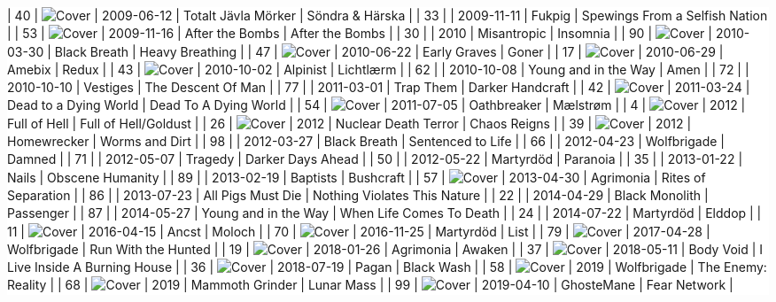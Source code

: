 | 40 | ![Cover](https://i.discogs.com/36orfrgD6zFrRom7DipmhxaWVHuqeXDxPivZutExxjk/rs:fit/g:sm/q:40/h:150/w:150/czM6Ly9kaXNjb2dz/LWRhdGFiYXNlLWlt/YWdlcy9SLTE4NDY4/MjgtMTQ5ODUxMDM1/NC04NjI3LmpwZWc.jpeg) | 2009-06-12 | Totalt Jävla Mörker | Söndra &amp; Härska |
| 33 |  | 2009-11-11 | Fukpig | Spewings From a Selfish Nation |
| 53 | ![Cover](https://i.discogs.com/ZzKaq3kG6oYujL88RNb4eoHqpVUY7wYlvNIbSXf5JvQ/rs:fit/g:sm/q:40/h:150/w:150/czM6Ly9kaXNjb2dz/LWRhdGFiYXNlLWlt/YWdlcy9SLTI1NzU1/MjctMTI5MTI0MDA4/My5qcGVn.jpeg) | 2009-11-16 | After the Bombs | After the Bombs |
| 30 |  | 2010 | Misantropic | Insomnia |
| 90 | ![Cover](https://i.discogs.com/Gli6jS9RnrkMfXtByiYiF3RmGIXo0ZGmcsTMcS_ZNrM/rs:fit/g:sm/q:40/h:150/w:150/czM6Ly9kaXNjb2dz/LWRhdGFiYXNlLWlt/YWdlcy9SLTIzMTg0/NzUtMTI3NjU2MTA3/NS5qcGVn.jpeg) | 2010-03-30 | Black Breath | Heavy Breathing |
| 47 | ![Cover](https://i.discogs.com/wDSLiXgPDdLvj5oyQqvk5L-gqvTMFYpVoGrf6NpcYAM/rs:fit/g:sm/q:40/h:150/w:150/czM6Ly9kaXNjb2dz/LWRhdGFiYXNlLWlt/YWdlcy9SLTI3ODU0/MDEtMTMwMDkyMjg4/OC5qcGVn.jpeg) | 2010-06-22 | Early Graves | Goner |
| 17 | ![Cover](https://i.discogs.com/jbg8g3a-jzZKlsOTNhv6hJXozkpo2JOWASyeiHKwqbk/rs:fit/g:sm/q:40/h:150/w:150/czM6Ly9kaXNjb2dz/LWRhdGFiYXNlLWlt/YWdlcy9SLTI0MDky/NzgtMTYyMjIxMDA1/MS02MDAwLmpwZWc.jpeg) | 2010-06-29 | Amebix | Redux |
| 43 | ![Cover](https://i.discogs.com/A2f8vvJi5h38QCxIkiqSRt0g1lnBJjxv0j24ct993mo/rs:fit/g:sm/q:40/h:150/w:150/czM6Ly9kaXNjb2dz/LWRhdGFiYXNlLWlt/YWdlcy9SLTI0NTMx/MTMtMTQzODI4NDcw/OC05NTk1LmpwZWc.jpeg) | 2010-10-02 | Alpinist | Lichtlærm |
| 62 |  | 2010-10-08 | Young and in the Way | Amen |
| 72 |  | 2010-10-10 | Vestiges | The Descent Of Man |
| 77 |  | 2011-03-01 | Trap Them | Darker Handcraft |
| 42 | ![Cover](https://i.discogs.com/5EI6uptxQpnLjw_R0-DWtk2iTT5NZUlqDZBlfuJQkfo/rs:fit/g:sm/q:40/h:150/w:150/czM6Ly9kaXNjb2dz/LWRhdGFiYXNlLWlt/YWdlcy9SLTI4NDg3/ODUtMTMwMzgzNzY0/OC5qcGVn.jpeg) | 2011-03-24 | Dead to a Dying World | Dead To A Dying World |
| 54 | ![Cover](https://i.discogs.com/XufTbX-pwMcfQce5BYrI4TV6ge-PibNL_XVDyoy71c8/rs:fit/g:sm/q:40/h:150/w:150/czM6Ly9kaXNjb2dz/LWRhdGFiYXNlLWlt/YWdlcy9SLTI5OTQ2/MDItMTQ3ODExOTY4/Ni02MTg3LmpwZWc.jpeg) | 2011-07-05 | Oathbreaker | Mælstrøm |
| 4 | ![Cover](https://i.discogs.com/8e7JGWoJAFL2w0k8xRDr5jPZVfQLiVdA4FloRYiszg8/rs:fit/g:sm/q:40/h:150/w:150/czM6Ly9kaXNjb2dz/LWRhdGFiYXNlLWlt/YWdlcy9SLTMzMTc1/NjctMTQzMDQzNDQ3/Ny0zODkzLmpwZWc.jpeg) | 2012 | Full of Hell | Full of Hell&#x2F;Goldust |
| 26 | ![Cover](https://i.discogs.com/zs-jP2NuQQ7PeKNhP6fFODDcNaxRqIjXoXSlX6WI90o/rs:fit/g:sm/q:40/h:150/w:150/czM6Ly9kaXNjb2dz/LWRhdGFiYXNlLWlt/YWdlcy9SLTM4MjIx/OTUtMTM0NTc3MzE4/MS03NjAyLmpwZWc.jpeg) | 2012 | Nuclear Death Terror | Chaos Reigns |
| 39 | ![Cover](https://i.discogs.com/SAPiGRp2SFXKXBF_ySFDZ3h3D6BFIJ4_81aRifnovEM/rs:fit/g:sm/q:40/h:150/w:150/czM6Ly9kaXNjb2dz/LWRhdGFiYXNlLWlt/YWdlcy9SLTM3OTY1/OTYtMTM0NDc4MTc2/Ni01NzkwLmpwZWc.jpeg) | 2012 | Homewrecker | Worms and Dirt |
| 98 |  | 2012-03-27 | Black Breath | Sentenced to Life |
| 66 |  | 2012-04-23 | Wolfbrigade | Damned |
| 71 |  | 2012-05-07 | Tragedy | Darker Days Ahead |
| 50 |  | 2012-05-22 | Martyrdöd | Paranoia |
| 35 |  | 2013-01-22 | Nails | Obscene Humanity |
| 89 |  | 2013-02-19 | Baptists | Bushcraft |
| 57 | ![Cover](https://i.discogs.com/BgM_DlX6Xx0d_mfFGtYLkss7g-0Nx8TPS-Q738FBn1w/rs:fit/g:sm/q:40/h:150/w:150/czM6Ly9kaXNjb2dz/LWRhdGFiYXNlLWlt/YWdlcy9SLTQ1MTY2/NDQtMTM2NzEwNTYz/My00ODIzLmpwZWc.jpeg) | 2013-04-30 | Agrimonia | Rites of Separation |
| 86 |  | 2013-07-23 | All Pigs Must Die | Nothing Violates This Nature |
| 22 |  | 2014-04-29 | Black Monolith | Passenger |
| 87 |  | 2014-05-27 | Young and in the Way | When Life Comes To Death |
| 24 |  | 2014-07-22 | Martyrdöd | Elddop |
| 11 | ![Cover](https://i.discogs.com/YOcrcax-IN9ZpCkHEp3aNt1IsDSzI0JYbwUVRtayToU/rs:fit/g:sm/q:40/h:150/w:150/czM6Ly9kaXNjb2dz/LWRhdGFiYXNlLWlt/YWdlcy9SLTg0NDkx/MzItMTQ2MTgzNjcy/OC04MjU0LmpwZWc.jpeg) | 2016-04-15 | Ancst | Moloch |
| 70 | ![Cover](https://i.discogs.com/yAoKLCZ0PEVZ55uBBjt1v9kNjxU-xMGV-2vqrUJg_bw/rs:fit/g:sm/q:40/h:150/w:150/czM6Ly9kaXNjb2dz/LWRhdGFiYXNlLWlt/YWdlcy9SLTkzOTg5/MzktMTYzOTQyOTEw/OC01NTE2LmpwZWc.jpeg) | 2016-11-25 | Martyrdöd | List |
| 79 | ![Cover](https://i.discogs.com/Tw2c__4pMhi6IaUncm9_gQ3hXxC2Lt-2VccgvzuVCLM/rs:fit/g:sm/q:40/h:150/w:150/czM6Ly9kaXNjb2dz/LWRhdGFiYXNlLWlt/YWdlcy9SLTEwMTY2/Mzk3LTE0OTI3Njk4/MTMtNDQwNC5qcGVn.jpeg) | 2017-04-28 | Wolfbrigade | Run With the Hunted |
| 19 | ![Cover](https://i.discogs.com/hNPj6UDDu8WbFXNjwcEVZKZTly9nrm_PzGn2EX5k2ds/rs:fit/g:sm/q:40/h:150/w:150/czM6Ly9kaXNjb2dz/LWRhdGFiYXNlLWlt/YWdlcy9SLTExNDc4/MDkyLTE1MTcwNTMx/NTktMTc5Ni5qcGVn.jpeg) | 2018-01-26 | Agrimonia | Awaken |
| 37 | ![Cover](https://i.discogs.com/98hSEy-KulUW9CG_E1Dmrl47yFoJ1D0k9_aJPoSiMHI/rs:fit/g:sm/q:40/h:150/w:150/czM6Ly9kaXNjb2dz/LWRhdGFiYXNlLWlt/YWdlcy9SLTExOTg3/NDAzLTE1NDkzOTIx/MTYtMjYxOC5qcGVn.jpeg) | 2018-05-11 | Body Void | I Live Inside A Burning House |
| 36 | ![Cover](https://i.discogs.com/SroYleT4VKmRCY10ZUx9B1NxI8Zg3CbB1bS0cttCewc/rs:fit/g:sm/q:40/h:150/w:150/czM6Ly9kaXNjb2dz/LWRhdGFiYXNlLWlt/YWdlcy9SLTEyMjgw/MzkxLTE1MzkxMTEw/OTctOTc0My5qcGVn.jpeg) | 2018-07-19 | Pagan | Black Wash |
| 58 | ![Cover](https://i.discogs.com/Rhp-TnQ4uCDgKYgSDyD-BnYpPXt5FkzSoAsVacGdWFg/rs:fit/g:sm/q:40/h:150/w:150/czM6Ly9kaXNjb2dz/LWRhdGFiYXNlLWlt/YWdlcy9SLTE0MzE5/ODc1LTE1NzIxNjQ5/NTAtOTAzNy5qcGVn.jpeg) | 2019 | Wolfbrigade | The Enemy: Reality |
| 68 | ![Cover](https://i.discogs.com/R_RdWPyxcrg9FOusQIHaXJOqc44iYGlnELFVlRFJT2s/rs:fit/g:sm/q:40/h:150/w:150/czM6Ly9kaXNjb2dz/LWRhdGFiYXNlLWlt/YWdlcy9SLTEzMDk4/NTUzLTE1NTEwNTcz/MDYtNzE2Ni5qcGVn.jpeg) | 2019 | Mammoth Grinder | Lunar Mass |
| 99 | ![Cover](https://i.discogs.com/u_yV62DrULoR1g-xrVAEfBGlLWGRzvsozyjFP7WswQ0/rs:fit/g:sm/q:40/h:150/w:150/czM6Ly9kaXNjb2dz/LWRhdGFiYXNlLWlt/YWdlcy9SLTEzNjY5/NTkyLTE1NTg2NzU5/NzMtMjY4Mi5qcGVn.jpeg) | 2019-04-10 | GhosteMane | Fear Network |